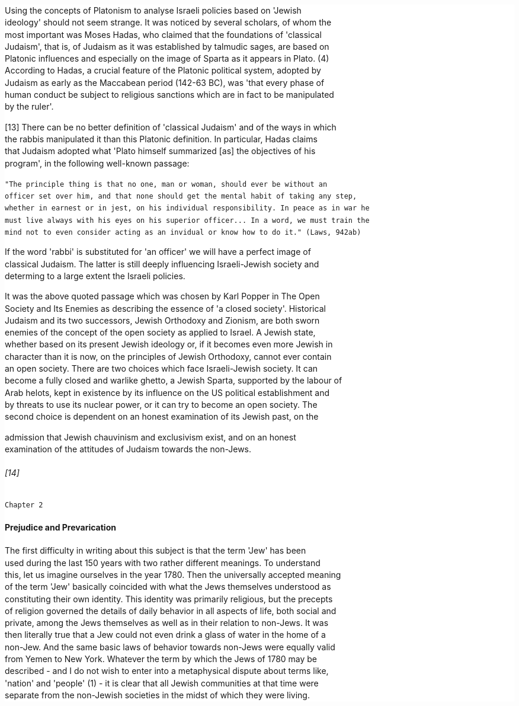 Using the concepts of Platonism to analyse Israeli policies based on 'Jewish  
ideology' should not seem strange. It was noticed by several scholars, of whom the  
most important was Moses Hadas, who claimed that the foundations of 'classical  
Judaism', that is, of Judaism as it was established by talmudic sages, are based on  
Platonic influences and especially on the image of Sparta as it appears in Plato. (4)  
According to Hadas, a crucial feature of the Platonic political system, adopted by  
Judaism as early as the Maccabean period (142-63 BC), was 'that every phase of  
human conduct be subject to religious sanctions which are in fact to be manipulated  
by the ruler'.

\[13\] There can be no better definition of 'classical Judaism' and of the ways in which  
the rabbis manipulated it than this Platonic definition. In particular, Hadas claims  
that Judaism adopted what 'Plato himself summarized \[as\] the objectives of his  
program', in the following well-known passage:

    "The principle thing is that no one, man or woman, should ever be without an
    officer set over him, and that none should get the mental habit of taking any step,
    whether in earnest or in jest, on his individual responsibility. In peace as in war he
    must live always with his eyes on his superior officer... In a word, we must train the
    mind not to even consider acting as an invidual or know how to do it." (Laws, 942ab)
    

If the word 'rabbi' is substituted for 'an officer' we will have a perfect image of  
classical Judaism. The latter is still deeply influencing Israeli-Jewish society and  
determing to a large extent the Israeli policies.

It was the above quoted passage which was chosen by Karl Popper in The Open  
Society and Its Enemies as describing the essence of 'a closed society'. Historical  
Judaism and its two successors, Jewish Orthodoxy and Zionism, are both sworn  
enemies of the concept of the open society as applied to Israel. A Jewish state,  
whether based on its present Jewish ideology or, if it becomes even more Jewish in  
character than it is now, on the principles of Jewish Orthodoxy, cannot ever contain  
an open society. There are two choices which face Israeli-Jewish society. It can  
become a fully closed and warlike ghetto, a Jewish Sparta, supported by the labour of  
Arab helots, kept in existence by its influence on the US political establishment and  
by threats to use its nuclear power, or it can try to become an open society. The  
second choice is dependent on an honest examination of its Jewish past, on the

admission that Jewish chauvinism and exclusivism exist, and on an honest  
examination of the attitudes of Judaism towards the non-Jews.

###### \[14\]

    Chapter 2
    

#### Prejudice and Prevarication

The first difficulty in writing about this subject is that the term 'Jew' has been  
used during the last 150 years with two rather different meanings. To understand  
this, let us imagine ourselves in the year 1780. Then the universally accepted meaning  
of the term 'Jew' basically coincided with what the Jews themselves understood as  
constituting their own identity. This identity was primarily religious, but the precepts  
of religion governed the details of daily behavior in all aspects of life, both social and  
private, among the Jews themselves as well as in their relation to non-Jews. It was  
then literally true that a Jew could not even drink a glass of water in the home of a  
non-Jew. And the same basic laws of behavior towards non-Jews were equally valid  
from Yemen to New York. Whatever the term by which the Jews of 1780 may be  
described - and I do not wish to enter into a metaphysical dispute about terms like,  
'nation' and 'people' (1) - it is clear that all Jewish communities at that time were  
separate from the non-Jewish societies in the midst of which they were living.
